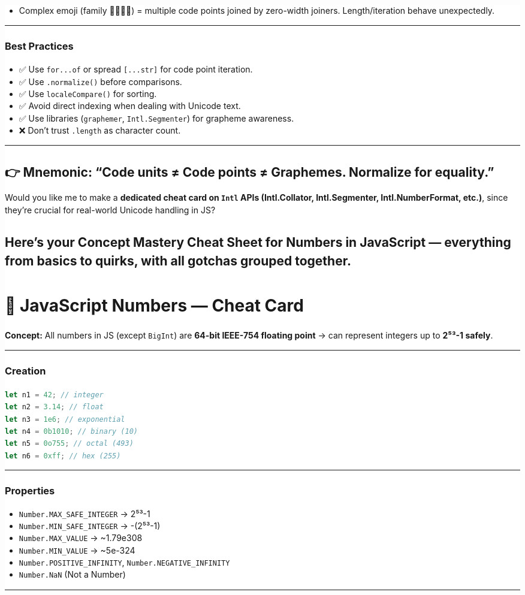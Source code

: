 - Complex emoji (family 👨‍👩‍👧‍👦) = multiple code points joined by zero-width joiners. Length/iteration behave unexpectedly.

---

### Best Practices

- ✅ Use `for...of` or spread `[...str]` for code point iteration.
- ✅ Use `.normalize()` before comparisons.
- ✅ Use `localeCompare()` for sorting.
- ✅ Avoid direct indexing when dealing with Unicode text.
- ✅ Use libraries (`graphemer`, `Intl.Segmenter`) for grapheme awareness.
- ❌ Don’t trust `.length` as character count.

---

## 👉 Mnemonic: **“Code units ≠ Code points ≠ Graphemes. Normalize for equality.”**

Would you like me to make a **dedicated cheat card on `Intl` APIs (Intl.Collator, Intl.Segmenter, Intl.NumberFormat, etc.)**, since they’re crucial for real-world Unicode handling in JS?

## Here’s your **Concept Mastery Cheat Sheet** for **Numbers** in JavaScript — everything from basics to quirks, with **all gotchas grouped together**.

# 🔢 JavaScript Numbers — Cheat Card

**Concept:**
All numbers in JS (except `BigInt`) are **64-bit IEEE-754 floating point** → can represent integers up to **2⁵³-1 safely**.

---

### Creation

```js
let n1 = 42; // integer
let n2 = 3.14; // float
let n3 = 1e6; // exponential
let n4 = 0b1010; // binary (10)
let n5 = 0o755; // octal (493)
let n6 = 0xff; // hex (255)
```

---

### Properties

- `Number.MAX_SAFE_INTEGER` → 2⁵³-1
- `Number.MIN_SAFE_INTEGER` → -(2⁵³-1)
- `Number.MAX_VALUE` → ~1.79e308
- `Number.MIN_VALUE` → ~5e-324
- `Number.POSITIVE_INFINITY`, `Number.NEGATIVE_INFINITY`
- `Number.NaN` (Not a Number)

---